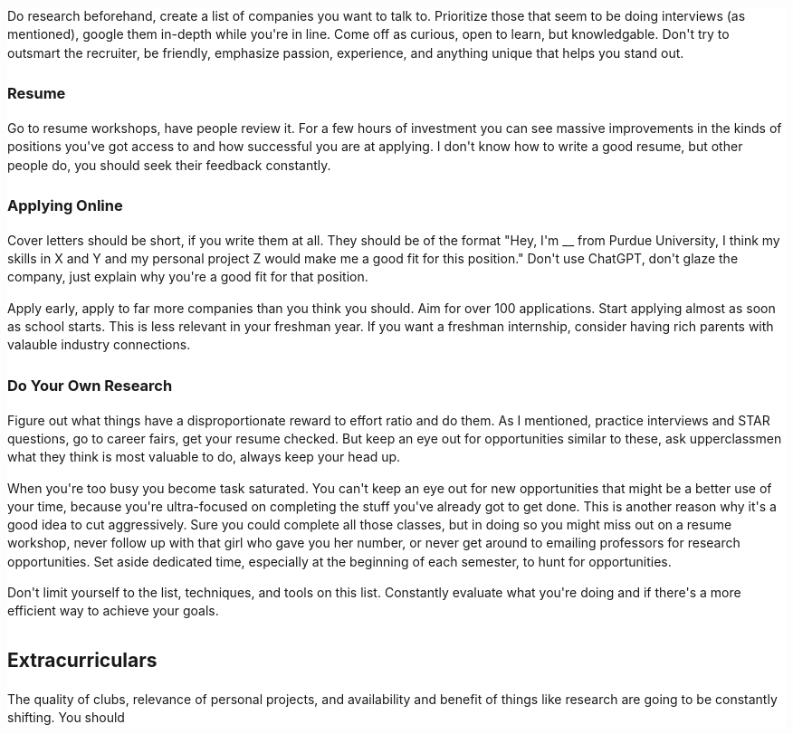 Do research beforehand, create a list of companies you want to talk to. Prioritize those that seem to be doing interviews (as mentioned), google them in-depth while you're in line. Come off as curious, open to learn, but knowledgable. Don't try to outsmart the recruiter, be friendly, emphasize passion, experience, and anything unique that helps you stand out.
### Resume
Go to resume workshops, have people review it. For a few hours of investment you can see massive improvements in the kinds of positions you've got access to and how successful you are at applying. I don't know how to write a good resume, but other people do, you should seek their feedback constantly.
### Applying Online
Cover letters should be short, if you write them at all. They should be of the format "Hey, I'm __ from Purdue University, I think my skills in X and Y and my personal project Z would make me a good fit for this position." Don't use ChatGPT, don't glaze the company, just explain why you're a good fit for that position.

Apply early, apply to far more companies than you think you should. Aim for over 100 applications. Start applying almost as soon as school starts. This is less relevant in your freshman year. If you want a freshman internship, consider having rich parents with valauble industry connections.
### Do Your Own Research
Figure out what things have a disproportionate reward to effort ratio and do them. As I mentioned, practice interviews and STAR questions, go to career fairs, get your resume checked. But keep an eye out for opportunities similar to these, ask upperclassmen what they think is most valuable to do, always keep your head up.

When you're too busy you become task saturated. You can't keep an eye out for new opportunities that might be a better use of your time, because you're ultra-focused on completing the stuff you've already got to get done. This is another reason why it's a good idea to cut aggressively. Sure you could complete all those classes, but in doing so you might miss out on a resume workshop, never follow up with that girl who gave you her number, or never get around to emailing professors for research opportunities. Set aside dedicated time, especially at the beginning of each semester, to hunt for opportunities.

Don't limit yourself to the list, techniques, and tools on this list. Constantly evaluate what you're doing and if there's a more efficient way to achieve your goals.
## Extracurriculars
The quality of clubs, relevance of personal projects, and availability and benefit of things like research are going to be constantly shifting. You should 
